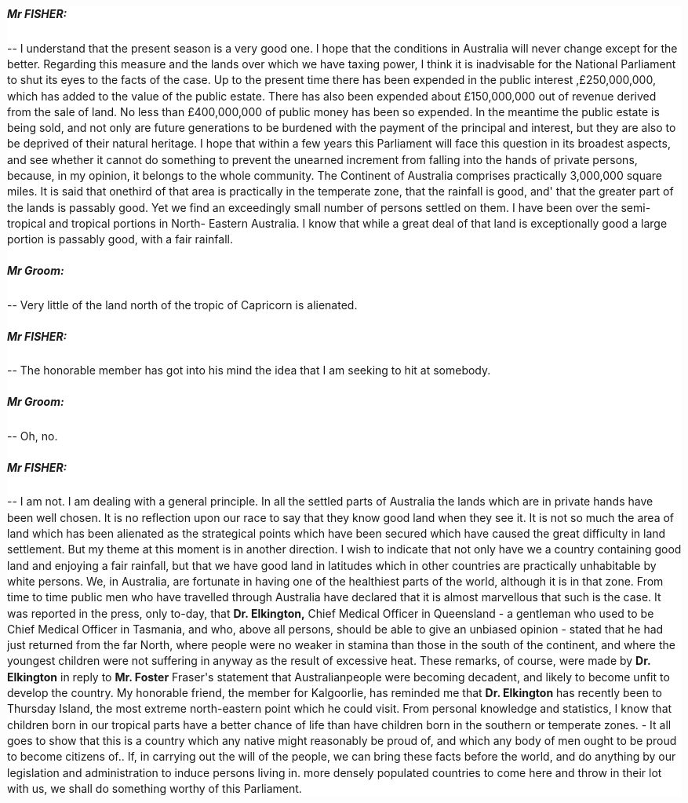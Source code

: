 ##### Mr FISHER:

-- I understand that the present season is a very good one. I hope that the conditions in Australia will never change except for the better. Regarding this measure and the lands over which we have taxing power, I think it is inadvisable for the National Parliament to shut its eyes to the facts of the case. Up to the present time there has been expended in the public interest ,£250,000,000, which has added to the value of the public estate. There has also been expended about £150,000,000 out of revenue derived from the sale of land. No less than £400,000,000 of public money has been so expended. In the meantime the public estate is being sold, and not only are future generations to be burdened with the payment of the principal and interest, but they are also to be deprived of their natural heritage. I hope that within a few years this Parliament will face this question in its broadest aspects, and see whether it cannot do something to prevent the unearned increment from falling into the hands of private persons, because, in my opinion, it belongs to the whole community. The Continent of Australia comprises practically 3,000,000 square miles. It is said that onethird of that area is practically in the temperate zone, that the rainfall is good, and' that the greater part of the lands is passably good. Yet we find an exceedingly small number of persons settled on them. I have been over the semi-tropical and tropical portions in North- Eastern Australia. I know that while a great deal of that land is exceptionally good a large portion is passably good, with a fair rainfall. 

##### Mr Groom:

--  Very little of the land north of the tropic of Capricorn is alienated. 

##### Mr FISHER:

-- The honorable member has got into his mind the idea that I am seeking to hit at somebody. 

##### Mr Groom:

--  Oh, no. 

##### Mr FISHER:

-- I am not. I am dealing with a general principle. In all the settled parts of Australia the lands which  are in private hands have been well chosen. It is no reflection upon our race to say that they know good land when they see it. It is not so much the area of land which has been alienated as the strategical points which have been secured which have caused the great difficulty in land settlement. But my theme at this moment is in another direction. I wish to indicate that not only have we a country containing good land and enjoying a fair rainfall, but that we have good land in latitudes which in other countries are practically unhabitable by white persons. We, in Australia, are fortunate in having one of the healthiest parts of the world, although it is in that zone. From time to time public men who have travelled through Australia have declared that it is almost marvellous that such is the case. It was reported in the press, only to-day, that  **Dr. Elkington,**  Chief Medical Officer in Queensland - a gentleman who used to be Chief Medical Officer in Tasmania, and who, above all persons, should be able to give an unbiased opinion - stated that he had just returned from the far North, where people were no weaker in stamina than those in the south of the continent, and where the youngest children were not suffering in anyway as the result of excessive heat. These remarks, of course, were made by  **Dr. Elkington**  in reply to  **Mr. Foster**  Fraser's statement that Australianpeople were becoming decadent, and likely to become unfit to develop the country. My honorable friend, the member for Kalgoorlie, has reminded me that  **Dr. Elkington**  has recently been to Thursday Island, the most extreme north-eastern point which he could visit. From personal knowledge and statistics, I know that children born in our tropical parts have a better chance of life than have children born in the southern or temperate zones. - It all goes to show that this is a country which any native might reasonably be proud of, and which any body of men ought to be proud to become citizens of.. If, in carrying out the will of the people, we can bring these facts before the world, and do anything by our legislation and administration to induce persons living in. more densely populated countries to come here and throw in their lot with us, we shall do something worthy of this Parliament. 
